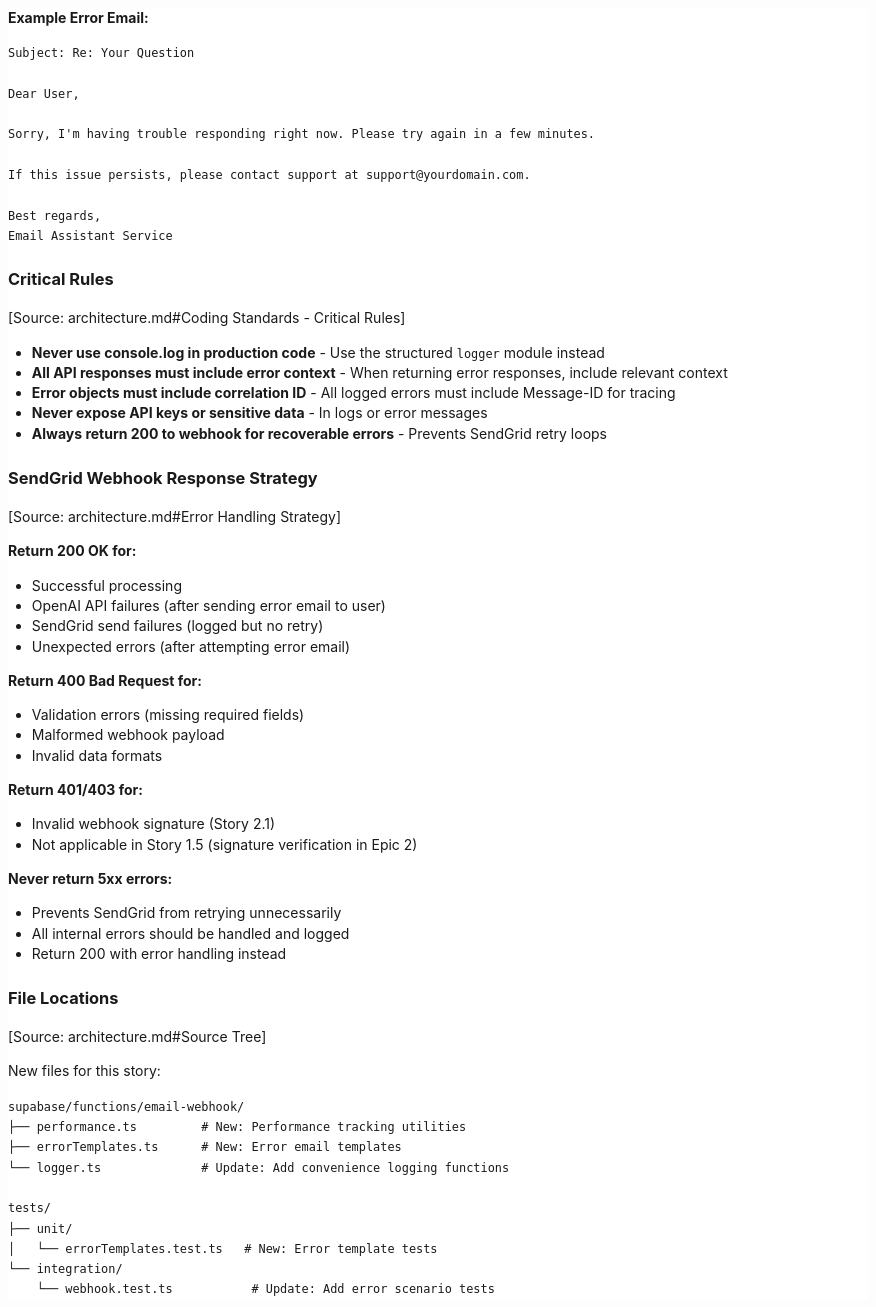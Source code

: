 **Example Error Email:**
```
Subject: Re: Your Question

Dear User,

Sorry, I'm having trouble responding right now. Please try again in a few minutes.

If this issue persists, please contact support at support@yourdomain.com.

Best regards,
Email Assistant Service
```

### Critical Rules
[Source: architecture.md#Coding Standards - Critical Rules]

- **Never use console.log in production code** - Use the structured `logger` module instead
- **All API responses must include error context** - When returning error responses, include relevant context
- **Error objects must include correlation ID** - All logged errors must include Message-ID for tracing
- **Never expose API keys or sensitive data** - In logs or error messages
- **Always return 200 to webhook for recoverable errors** - Prevents SendGrid retry loops

### SendGrid Webhook Response Strategy
[Source: architecture.md#Error Handling Strategy]

**Return 200 OK for:**
- Successful processing
- OpenAI API failures (after sending error email to user)
- SendGrid send failures (logged but no retry)
- Unexpected errors (after attempting error email)

**Return 400 Bad Request for:**
- Validation errors (missing required fields)
- Malformed webhook payload
- Invalid data formats

**Return 401/403 for:**
- Invalid webhook signature (Story 2.1)
- Not applicable in Story 1.5 (signature verification in Epic 2)

**Never return 5xx errors:**
- Prevents SendGrid from retrying unnecessarily
- All internal errors should be handled and logged
- Return 200 with error handling instead

### File Locations
[Source: architecture.md#Source Tree]

New files for this story:
```
supabase/functions/email-webhook/
├── performance.ts         # New: Performance tracking utilities
├── errorTemplates.ts      # New: Error email templates
└── logger.ts              # Update: Add convenience logging functions

tests/
├── unit/
│   └── errorTemplates.test.ts   # New: Error template tests
└── integration/
    └── webhook.test.ts           # Update: Add error scenario tests
```
